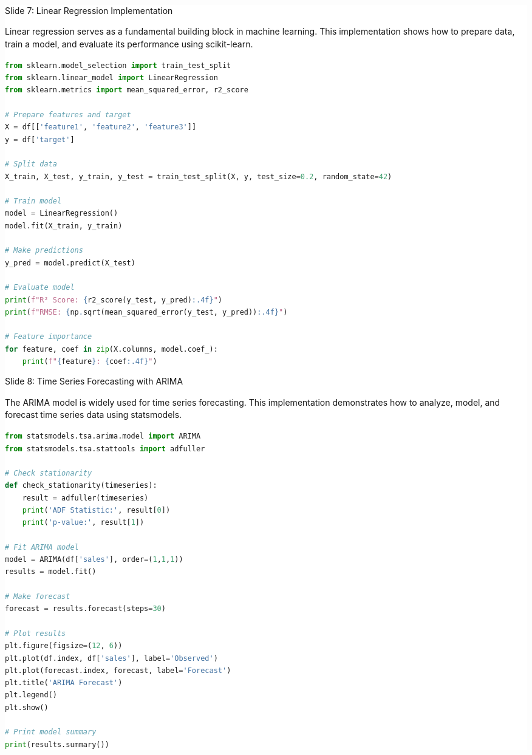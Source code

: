 Slide 7: Linear Regression Implementation

Linear regression serves as a fundamental building block in machine learning. This implementation shows how to prepare data, train a model, and evaluate its performance using scikit-learn.

```python
from sklearn.model_selection import train_test_split
from sklearn.linear_model import LinearRegression
from sklearn.metrics import mean_squared_error, r2_score

# Prepare features and target
X = df[['feature1', 'feature2', 'feature3']]
y = df['target']

# Split data
X_train, X_test, y_train, y_test = train_test_split(X, y, test_size=0.2, random_state=42)

# Train model
model = LinearRegression()
model.fit(X_train, y_train)

# Make predictions
y_pred = model.predict(X_test)

# Evaluate model
print(f"R² Score: {r2_score(y_test, y_pred):.4f}")
print(f"RMSE: {np.sqrt(mean_squared_error(y_test, y_pred)):.4f}")

# Feature importance
for feature, coef in zip(X.columns, model.coef_):
    print(f"{feature}: {coef:.4f}")
```

Slide 8: Time Series Forecasting with ARIMA

The ARIMA model is widely used for time series forecasting. This implementation demonstrates how to analyze, model, and forecast time series data using statsmodels.

```python
from statsmodels.tsa.arima.model import ARIMA
from statsmodels.tsa.stattools import adfuller

# Check stationarity
def check_stationarity(timeseries):
    result = adfuller(timeseries)
    print('ADF Statistic:', result[0])
    print('p-value:', result[1])

# Fit ARIMA model
model = ARIMA(df['sales'], order=(1,1,1))
results = model.fit()

# Make forecast
forecast = results.forecast(steps=30)

# Plot results
plt.figure(figsize=(12, 6))
plt.plot(df.index, df['sales'], label='Observed')
plt.plot(forecast.index, forecast, label='Forecast')
plt.title('ARIMA Forecast')
plt.legend()
plt.show()

# Print model summary
print(results.summary())
```
